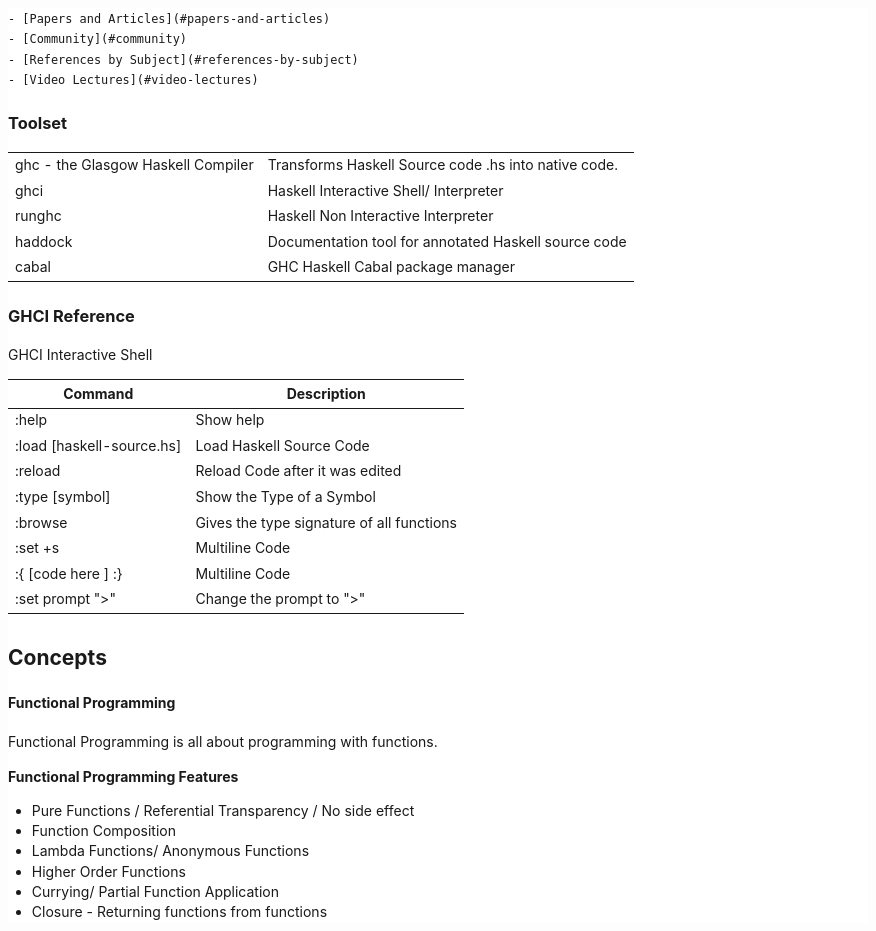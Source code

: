     - [Papers and Articles](#papers-and-articles)
    - [Community](#community)
    - [References by Subject](#references-by-subject)
    - [Video Lectures](#video-lectures)





### Toolset

|                                    |                                                      |
|------------------------------------|------------------------------------------------------|
| ghc - the Glasgow Haskell Compiler | Transforms Haskell Source code .hs into native code. |
| ghci                               | Haskell Interactive Shell/ Interpreter               |
| runghc                             | Haskell Non Interactive Interpreter                  | 
| haddock                            | Documentation tool for annotated Haskell source code |
| cabal                              | GHC Haskell Cabal package manager                    |

### GHCI Reference

GHCI Interactive Shell

| Command                     |  Description                                |
|-----------------------------|---------------------------------------------|
| :help                       |  Show help                                  |
| :load [haskell-source.hs] |    Load Haskell Source Code                   |
| :reload                     |  Reload Code after it was edited            |
| :type [symbol]             |  Show the Type of a Symbol                  |
| :browse                    |  Gives the type signature of all functions  |
| :set +s                     |  Multiline Code                             |
| :{ [code here ] :}        |    Multiline Code                             |
| :set prompt ">"             |  Change the prompt to ">"                   |


## Concepts

#### Functional Programming

Functional Programming is all about programming with functions.

**Functional Programming Features**

* Pure Functions / Referential Transparency / No side effect
* Function Composition
* Lambda Functions/ Anonymous Functions
* Higher Order Functions
* Currying/ Partial Function Application
* Closure - Returning functions from functions
